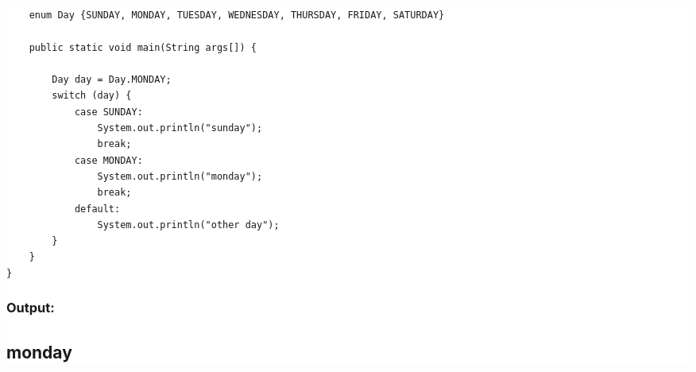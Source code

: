         enum Day {SUNDAY, MONDAY, TUESDAY, WEDNESDAY, THURSDAY, FRIDAY, SATURDAY}
    
        public static void main(String args[]) {
    
            Day day = Day.MONDAY;
            switch (day) {
                case SUNDAY:
                    System.out.println("sunday");
                    break;
                case MONDAY:
                    System.out.println("monday");
                    break;
                default:
                    System.out.println("other day");
            }
        }
    }

### Output:
monday
---